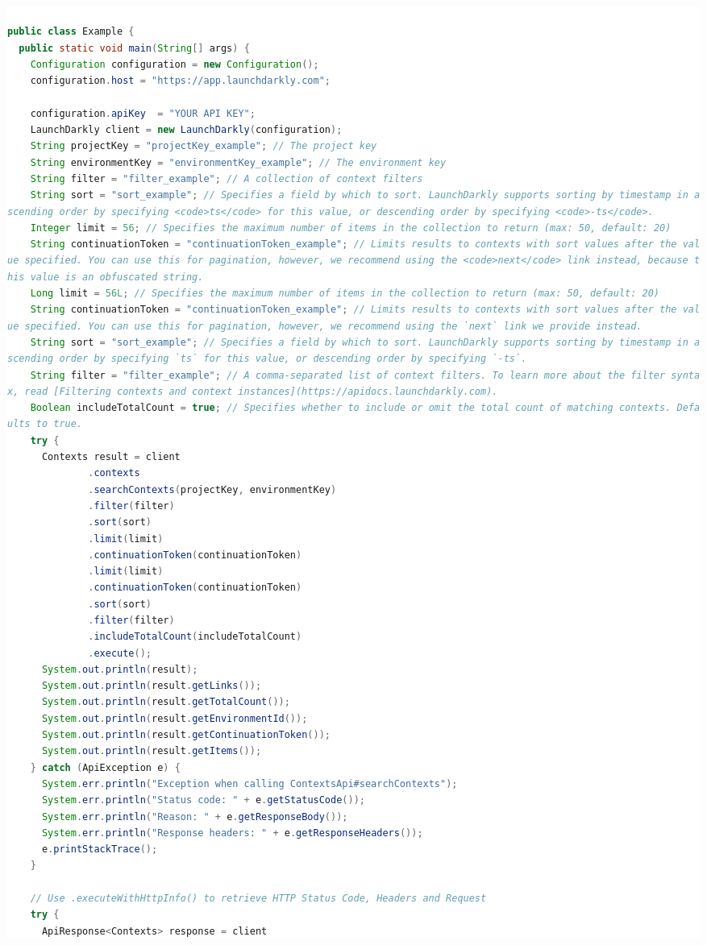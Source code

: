 ```java

public class Example {
  public static void main(String[] args) {
    Configuration configuration = new Configuration();
    configuration.host = "https://app.launchdarkly.com";
    
    configuration.apiKey  = "YOUR API KEY";
    LaunchDarkly client = new LaunchDarkly(configuration);
    String projectKey = "projectKey_example"; // The project key
    String environmentKey = "environmentKey_example"; // The environment key
    String filter = "filter_example"; // A collection of context filters
    String sort = "sort_example"; // Specifies a field by which to sort. LaunchDarkly supports sorting by timestamp in ascending order by specifying <code>ts</code> for this value, or descending order by specifying <code>-ts</code>.
    Integer limit = 56; // Specifies the maximum number of items in the collection to return (max: 50, default: 20)
    String continuationToken = "continuationToken_example"; // Limits results to contexts with sort values after the value specified. You can use this for pagination, however, we recommend using the <code>next</code> link instead, because this value is an obfuscated string.
    Long limit = 56L; // Specifies the maximum number of items in the collection to return (max: 50, default: 20)
    String continuationToken = "continuationToken_example"; // Limits results to contexts with sort values after the value specified. You can use this for pagination, however, we recommend using the `next` link we provide instead.
    String sort = "sort_example"; // Specifies a field by which to sort. LaunchDarkly supports sorting by timestamp in ascending order by specifying `ts` for this value, or descending order by specifying `-ts`.
    String filter = "filter_example"; // A comma-separated list of context filters. To learn more about the filter syntax, read [Filtering contexts and context instances](https://apidocs.launchdarkly.com).
    Boolean includeTotalCount = true; // Specifies whether to include or omit the total count of matching contexts. Defaults to true.
    try {
      Contexts result = client
              .contexts
              .searchContexts(projectKey, environmentKey)
              .filter(filter)
              .sort(sort)
              .limit(limit)
              .continuationToken(continuationToken)
              .limit(limit)
              .continuationToken(continuationToken)
              .sort(sort)
              .filter(filter)
              .includeTotalCount(includeTotalCount)
              .execute();
      System.out.println(result);
      System.out.println(result.getLinks());
      System.out.println(result.getTotalCount());
      System.out.println(result.getEnvironmentId());
      System.out.println(result.getContinuationToken());
      System.out.println(result.getItems());
    } catch (ApiException e) {
      System.err.println("Exception when calling ContextsApi#searchContexts");
      System.err.println("Status code: " + e.getStatusCode());
      System.err.println("Reason: " + e.getResponseBody());
      System.err.println("Response headers: " + e.getResponseHeaders());
      e.printStackTrace();
    }

    // Use .executeWithHttpInfo() to retrieve HTTP Status Code, Headers and Request
    try {
      ApiResponse<Contexts> response = client
```